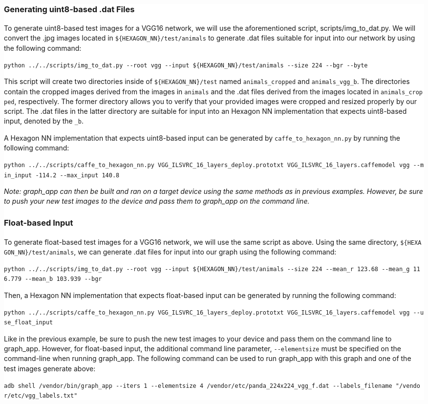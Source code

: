 ### Generating uint8-based .dat Files
To generate uint8-based test images for a VGG16 network, we will use the aforementioned script, scripts/img_to_dat.py. We will convert the .jpg images located in `${HEXAGON_NN}/test/animals` to generate .dat files suitable for input into our network by using the following command:

```
python ../../scripts/img_to_dat.py --root vgg --input ${HEXAGON_NN}/test/animals --size 224 --bgr --byte
```

This script will create two directories inside of `${HEXAGON_NN}/test` named `animals_cropped` and `animals_vgg_b`. The directories contain the cropped images derived from the images in `animals` and the .dat files derived from the images located in `animals_cropped`, respectively. The former directory allows you to verify that your provided images were cropped and resized properly by our script. The .dat files in the latter directory are suitable for input into an Hexagon NN implementation that expects uint8-based input, denoted by the `_b`.

A Hexagon NN implementation that expects uint8-based input can be generated by `caffe_to_hexagon_nn.py` by running the following command:

```
python ../../scripts/caffe_to_hexagon_nn.py VGG_ILSVRC_16_layers_deploy.prototxt VGG_ILSVRC_16_layers.caffemodel vgg --min_input -114.2 --max_input 140.8
```

*Note: graph_app can then be built and ran on a target device using the same methods as in previous examples. However, be sure to push your new test images to the device and pass them to graph_app on the command line.*

### Float-based Input
To generate float-based test images for a VGG16 network, we will use the same script as above. Using the same directory, `${HEXAGON_NN}/test/animals`, we can generate .dat files for input into our graph using the following command:

```
python ../../scripts/img_to_dat.py --root vgg --input ${HEXAGON_NN}/test/animals --size 224 --mean_r 123.68 --mean_g 116.779 --mean_b 103.939 --bgr
```

Then, a Hexagon NN implementation that expects float-based input can be generated by running the following command:

```
python ../../scripts/caffe_to_hexagon_nn.py VGG_ILSVRC_16_layers_deploy.prototxt VGG_ILSVRC_16_layers.caffemodel vgg --use_float_input
```

Like in the previous example, be sure to push the new test images to your device and pass them on the command line to graph_app. However, for float-based input, the additional command line parameter, `--elementsize` must be specified on the command-line when running graph_app. The following command can be used to run graph_app with this graph and one of the test images generate above:

```
adb shell /vendor/bin/graph_app --iters 1 --elementsize 4 /vendor/etc/panda_224x224_vgg_f.dat --labels_filename "/vendor/etc/vgg_labels.txt"
```
